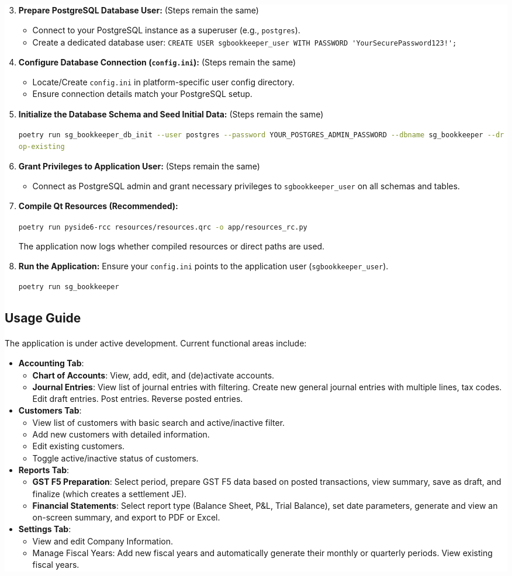 3.  **Prepare PostgreSQL Database User:** (Steps remain the same)
    *   Connect to your PostgreSQL instance as a superuser (e.g., `postgres`).
    *   Create a dedicated database user: `CREATE USER sgbookkeeper_user WITH PASSWORD 'YourSecurePassword123!';`

4.  **Configure Database Connection (`config.ini`):** (Steps remain the same)
    *   Locate/Create `config.ini` in platform-specific user config directory.
    *   Ensure connection details match your PostgreSQL setup.

5.  **Initialize the Database Schema and Seed Initial Data:** (Steps remain the same)
    ```bash
    poetry run sg_bookkeeper_db_init --user postgres --password YOUR_POSTGRES_ADMIN_PASSWORD --dbname sg_bookkeeper --drop-existing
    ```

6.  **Grant Privileges to Application User:** (Steps remain the same)
    *   Connect as PostgreSQL admin and grant necessary privileges to `sgbookkeeper_user` on all schemas and tables.

7.  **Compile Qt Resources (Recommended):**
    ```bash
    poetry run pyside6-rcc resources/resources.qrc -o app/resources_rc.py
    ```
    The application now logs whether compiled resources or direct paths are used.

8.  **Run the Application:**
    Ensure your `config.ini` points to the application user (`sgbookkeeper_user`).
    ```bash
    poetry run sg_bookkeeper
    ```

## Usage Guide

The application is under active development. Current functional areas include:

-   **Accounting Tab**:
    -   **Chart of Accounts**: View, add, edit, and (de)activate accounts.
    -   **Journal Entries**: View list of journal entries with filtering. Create new general journal entries with multiple lines, tax codes. Edit draft entries. Post entries. Reverse posted entries.
-   **Customers Tab**:
    -   View list of customers with basic search and active/inactive filter.
    -   Add new customers with detailed information.
    -   Edit existing customers.
    -   Toggle active/inactive status of customers.
-   **Reports Tab**:
    -   **GST F5 Preparation**: Select period, prepare GST F5 data based on posted transactions, view summary, save as draft, and finalize (which creates a settlement JE).
    *   **Financial Statements**: Select report type (Balance Sheet, P&L, Trial Balance), set date parameters, generate and view an on-screen summary, and export to PDF or Excel.
-   **Settings Tab**:
    -   View and edit Company Information.
    -   Manage Fiscal Years: Add new fiscal years and automatically generate their monthly or quarterly periods. View existing fiscal years.
